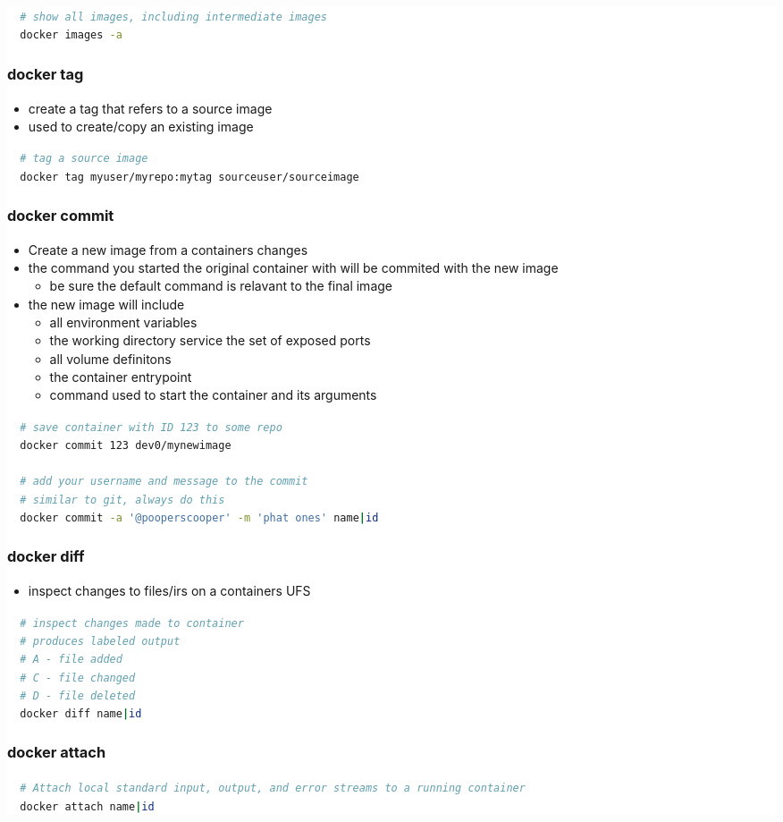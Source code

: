 ```sh
  # show all images, including intermediate images
  docker images -a
```

### docker tag

- create a tag that refers to a source image
- used to create/copy an existing image

```sh
  # tag a source image
  docker tag myuser/myrepo:mytag sourceuser/sourceimage
```

### docker commit

- Create a new image from a containers changes
- the command you started the original container with will be commited with the new image
  - be sure the default command is relavant to the final image
- the new image will include
  - all environment variables
  - the working directory service the set of exposed ports
  - all volume definitons
  - the container entrypoint
  - command used to start the container and its arguments

```sh
  # save container with ID 123 to some repo
  docker commit 123 dev0/mynewimage

  # add your username and message to the commit
  # similar to git, always do this
  docker commit -a '@pooperscooper' -m 'phat ones' name|id

```

### docker diff

- inspect changes to files/irs on a containers UFS

```sh
  # inspect changes made to container
  # produces labeled output
  # A - file added
  # C - file changed
  # D - file deleted
  docker diff name|id
```

### docker attach

```sh
  # Attach local standard input, output, and error streams to a running container
  docker attach name|id
```
